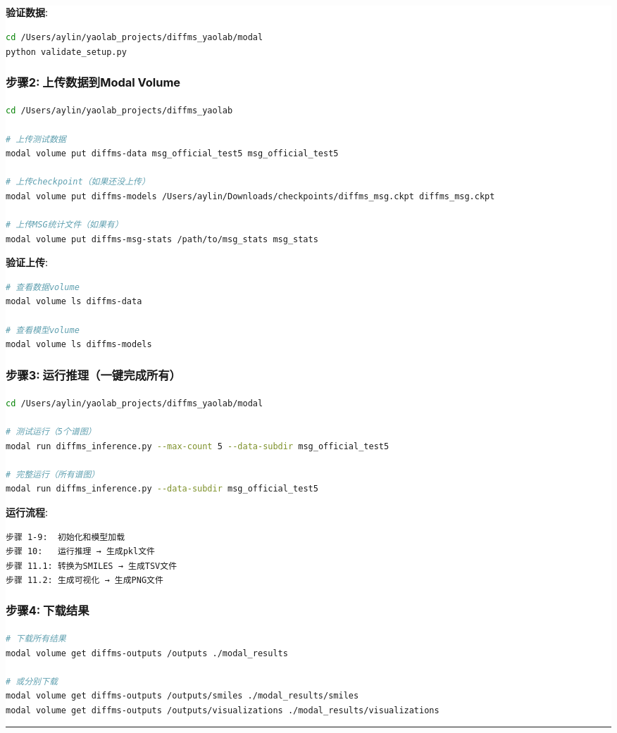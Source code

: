 **验证数据**:
```bash
cd /Users/aylin/yaolab_projects/diffms_yaolab/modal
python validate_setup.py
```

### 步骤2: 上传数据到Modal Volume

```bash
cd /Users/aylin/yaolab_projects/diffms_yaolab

# 上传测试数据
modal volume put diffms-data msg_official_test5 msg_official_test5

# 上传checkpoint（如果还没上传）
modal volume put diffms-models /Users/aylin/Downloads/checkpoints/diffms_msg.ckpt diffms_msg.ckpt

# 上传MSG统计文件（如果有）
modal volume put diffms-msg-stats /path/to/msg_stats msg_stats
```

**验证上传**:
```bash
# 查看数据volume
modal volume ls diffms-data

# 查看模型volume
modal volume ls diffms-models
```

### 步骤3: 运行推理（一键完成所有）

```bash
cd /Users/aylin/yaolab_projects/diffms_yaolab/modal

# 测试运行（5个谱图）
modal run diffms_inference.py --max-count 5 --data-subdir msg_official_test5

# 完整运行（所有谱图）
modal run diffms_inference.py --data-subdir msg_official_test5
```

**运行流程**:
```
步骤 1-9:  初始化和模型加载
步骤 10:   运行推理 → 生成pkl文件
步骤 11.1: 转换为SMILES → 生成TSV文件
步骤 11.2: 生成可视化 → 生成PNG文件
```

### 步骤4: 下载结果

```bash
# 下载所有结果
modal volume get diffms-outputs /outputs ./modal_results

# 或分别下载
modal volume get diffms-outputs /outputs/smiles ./modal_results/smiles
modal volume get diffms-outputs /outputs/visualizations ./modal_results/visualizations
```

---